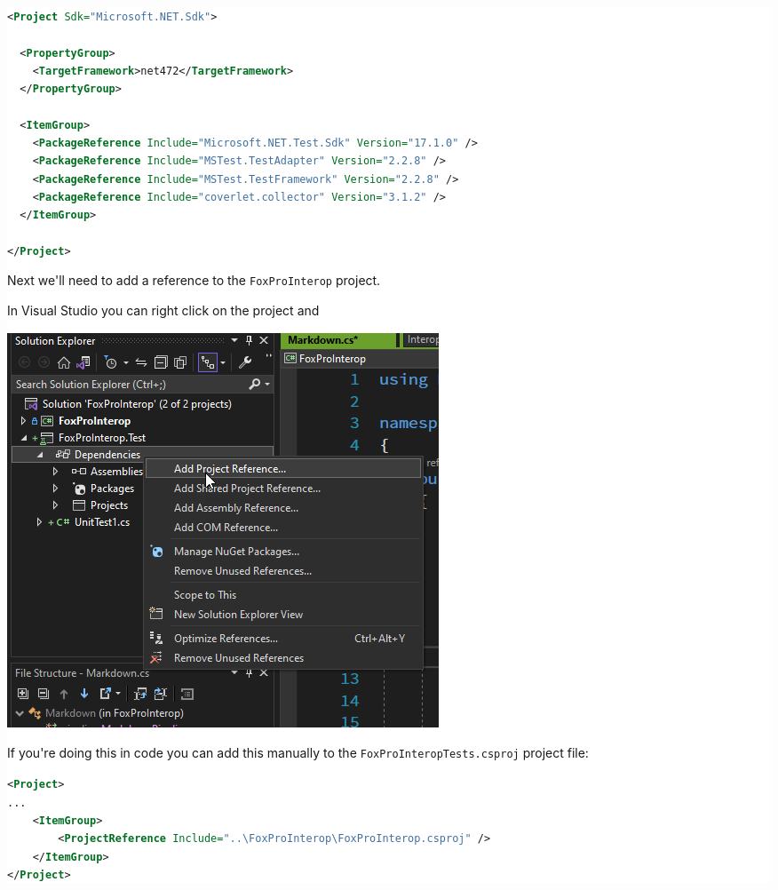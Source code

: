 ```xml
<Project Sdk="Microsoft.NET.Sdk">

  <PropertyGroup>
    <TargetFramework>net472</TargetFramework>
  </PropertyGroup>

  <ItemGroup>
    <PackageReference Include="Microsoft.NET.Test.Sdk" Version="17.1.0" />
    <PackageReference Include="MSTest.TestAdapter" Version="2.2.8" />
    <PackageReference Include="MSTest.TestFramework" Version="2.2.8" />
    <PackageReference Include="coverlet.collector" Version="3.1.2" />
  </ItemGroup>

</Project>
```

Next we'll need to add a reference to the `FoxProInterop` project.

In Visual Studio you can right click on the project and 

![](AddProjectToTtestReference.png)

If you're doing this in code you can add this manually to the `FoxProInteropTests.csproj` project file:

```xml
<Project>
...
    <ItemGroup>
        <ProjectReference Include="..\FoxProInterop\FoxProInterop.csproj" />
    </ItemGroup>
</Project>
```
